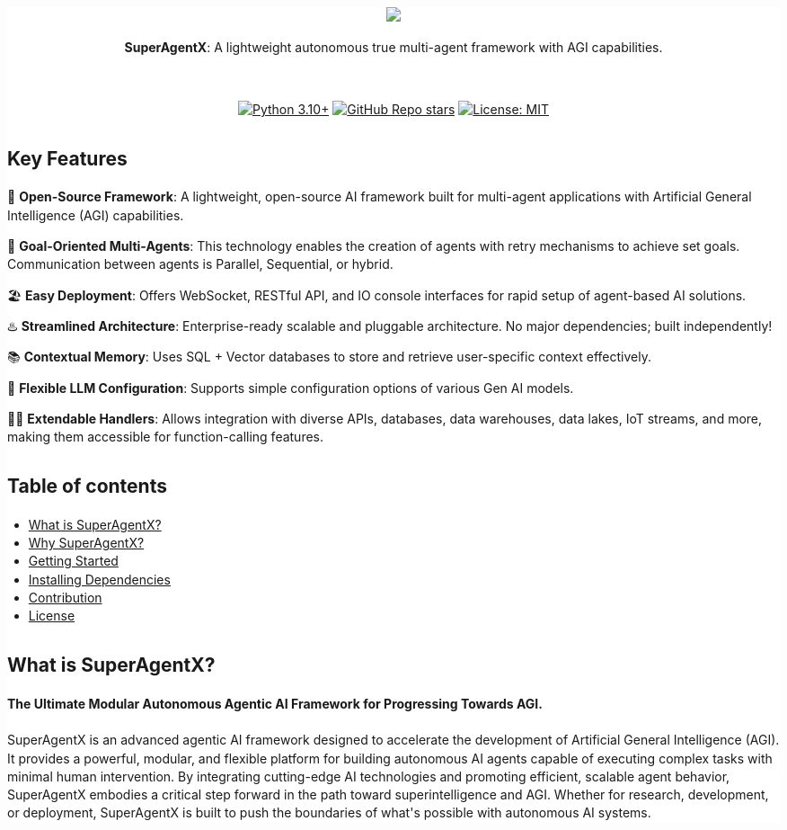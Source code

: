 <div align="center">

<img src="https://github.com/superagentxai/superagentX/blob/master/docs/images/fulllogo_transparent.png?raw=True" width="350">


<br/>


**SuperAgentX**: A lightweight autonomous true multi-agent framework with AGI capabilities.

<br/>

[![Python 3.10+](https://img.shields.io/badge/python-3.10+-blue.svg)](https://www.python.org/downloads/release/python-3100/)
[![GitHub Repo stars](https://img.shields.io/github/stars/superagentxai/superagentX)](https://github.com/superagentxai/superagentX)
[![License: MIT](https://img.shields.io/badge/License-MIT-green.svg)](https://github.com/superagentxai/superagentX/blob/master/LICENSE)

</div>

## Key Features

🚀 **Open-Source Framework**: A lightweight, open-source AI framework built for multi-agent applications with Artificial General Intelligence (AGI) capabilities.

🎯 **Goal-Oriented Multi-Agents**: This technology enables the creation of agents with retry mechanisms to achieve set goals. Communication between agents is Parallel, Sequential, or hybrid.

🏖️ **Easy Deployment**: Offers WebSocket, RESTful API, and IO console interfaces for rapid setup of agent-based AI solutions.

♨️ **Streamlined Architecture**: Enterprise-ready scalable and pluggable architecture. No major dependencies; built independently!

📚 **Contextual Memory**: Uses SQL + Vector databases to store and retrieve user-specific context effectively.

🧠 **Flexible LLM Configuration**: Supports simple configuration options of various Gen AI models.

🤝🏻 **Extendable Handlers**: Allows integration with diverse APIs, databases, data warehouses, data lakes, IoT streams, and more, making them accessible for function-calling features.


## Table of contents
- [What is SuperAgentX?](#what-is-superagentx)
- [Why SuperAgentX?](#why-superagentx)
- [Getting Started](#getting-started)
- [Installing Dependencies](#installing-dependencies)
- [Contribution](#contribution)
- [License](#license)

## What is SuperAgentX?

**The Ultimate Modular Autonomous Agentic AI Framework for Progressing Towards AGI.** <br/><br/>
SuperAgentX is an advanced agentic AI framework designed to accelerate the development of Artificial General Intelligence (AGI). It provides a powerful, modular, and flexible platform for building autonomous AI agents capable of executing complex tasks with minimal human intervention. By integrating cutting-edge AI technologies and promoting efficient, scalable agent behavior, SuperAgentX embodies a critical step forward in the path toward superintelligence and AGI. Whether for research, development, or deployment, SuperAgentX is built to push the boundaries of what's possible with autonomous AI systems.
